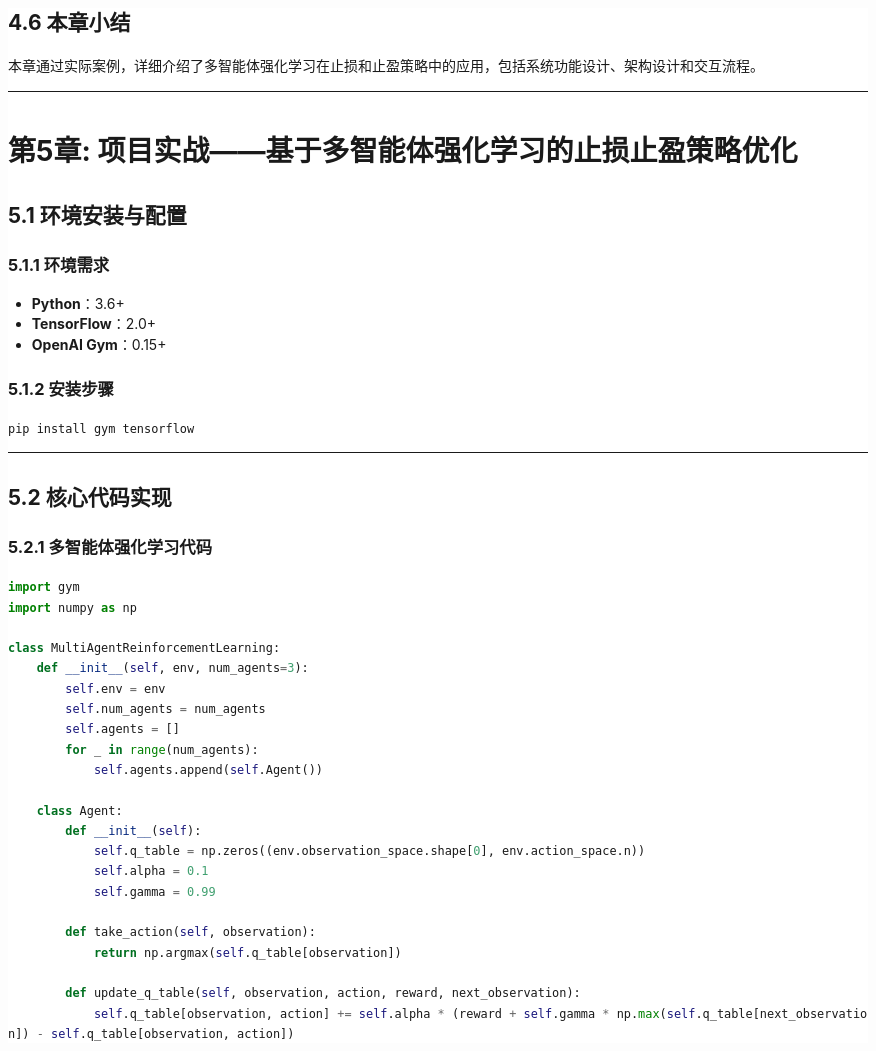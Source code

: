 
## 4.6 本章小结  
本章通过实际案例，详细介绍了多智能体强化学习在止损和止盈策略中的应用，包括系统功能设计、架构设计和交互流程。

---

# 第5章: 项目实战——基于多智能体强化学习的止损止盈策略优化

## 5.1 环境安装与配置

### 5.1.1 环境需求  
- **Python**：3.6+
- **TensorFlow**：2.0+
- **OpenAI Gym**：0.15+

### 5.1.2 安装步骤  
```bash
pip install gym tensorflow
```

---

## 5.2 核心代码实现

### 5.2.1 多智能体强化学习代码  
```python
import gym
import numpy as np

class MultiAgentReinforcementLearning:
    def __init__(self, env, num_agents=3):
        self.env = env
        self.num_agents = num_agents
        self.agents = []
        for _ in range(num_agents):
            self.agents.append(self.Agent())

    class Agent:
        def __init__(self):
            self.q_table = np.zeros((env.observation_space.shape[0], env.action_space.n))
            self.alpha = 0.1
            self.gamma = 0.99

        def take_action(self, observation):
            return np.argmax(self.q_table[observation])

        def update_q_table(self, observation, action, reward, next_observation):
            self.q_table[observation, action] += self.alpha * (reward + self.gamma * np.max(self.q_table[next_observation]) - self.q_table[observation, action])
```

